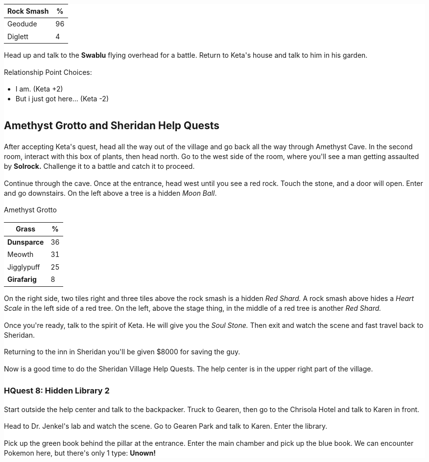 | Rock Smash | % |
|------------|---|
| Geodude    | 96|
| Diglett    | 4 |

Head up and talk to the **Swablu** flying overhead for a battle. Return to Keta's house and talk to him in his garden.

Relationship Point Choices:
- I am. (Keta +2)
- But i just got here... (Keta -2)

## Amethyst Grotto and Sheridan Help Quests

After accepting Keta's quest, head all the way out of the village and go back all the way through Amethyst Cave. In the second room, interact with this box of plants, then head north. Go to the west side of the room, where you'll see a man getting assaulted by **Solrock.** Challenge it to a battle and catch it to proceed.

Continue through the cave. Once at the entrance, head west until you see a red rock. Touch the stone, and a door will open. Enter and go downstairs. On the left above a tree is a hidden *Moon Ball*.

Amethyst Grotto

| Grass         | %        |
|---------------|----------|
| **Dunsparce** | 36       |
| Meowth        | 31       |
| Jigglypuff    | 25       |
| **Girafarig** | 8        |

On the right side, two tiles right and three tiles above the rock smash is a hidden *Red Shard.* A rock smash above hides a *Heart Scale* in the left side of a red tree. On the left, above the stage thing, in the middle of a red tree is another *Red Shard.*

Once you're ready, talk to the spirit of Keta. He will give you the *Soul Stone.* Then exit and watch the scene and fast travel back to Sheridan.

Returning to the inn in Sheridan you'll be given $8000 for saving the guy.

Now is a good time to do the Sheridan Village Help Quests. The help center is in the upper right part of the village.

### HQuest 8: Hidden Library 2

Start outside the help center and talk to the backpacker. Truck to Gearen, then go to the Chrisola Hotel and talk to Karen in front.

Head to Dr. Jenkel's lab and watch the scene. Go to Gearen Park and talk to Karen. Enter the library.

Pick up the green book behind the pillar at the entrance. Enter the main chamber and pick up the blue book. We can encounter Pokemon here, but there's only 1 type: **Unown!**

